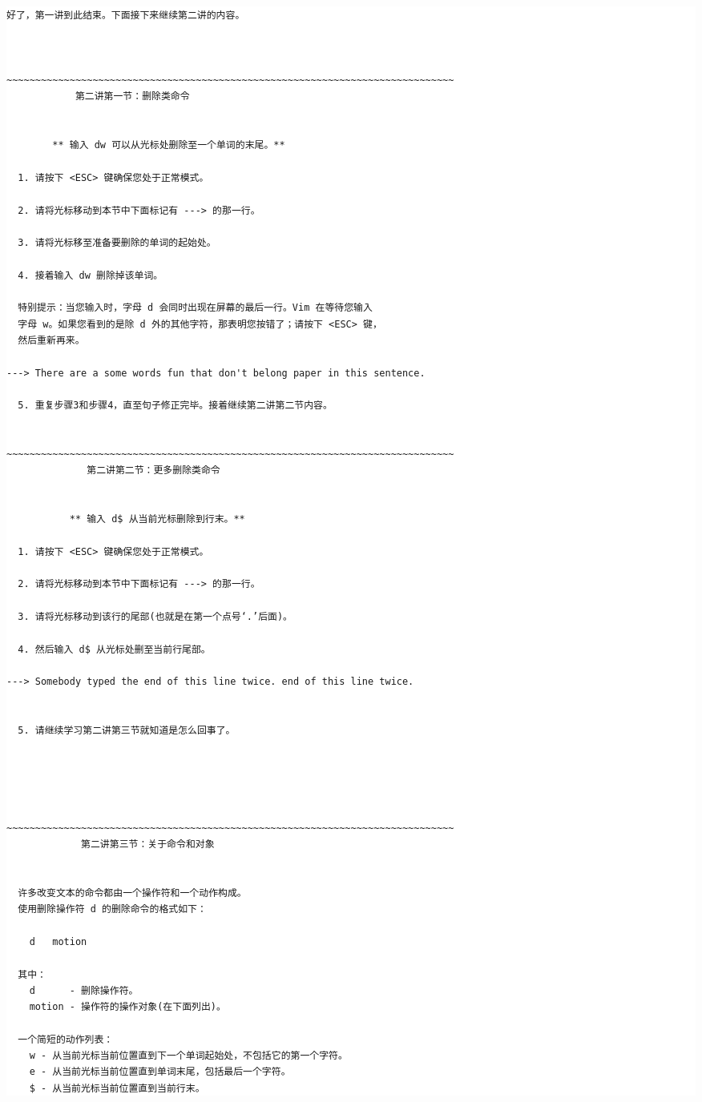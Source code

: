    好了，第一讲到此结束。下面接下来继续第二讲的内容。



    ~~~~~~~~~~~~~~~~~~~~~~~~~~~~~~~~~~~~~~~~~~~~~~~~~~~~~~~~~~~~~~~~~~~~~~~~~~~~~~
                第二讲第一节：删除类命令


            ** 输入 dw 可以从光标处删除至一个单词的末尾。**

      1. 请按下 <ESC> 键确保您处于正常模式。

      2. 请将光标移动到本节中下面标记有 ---> 的那一行。

      3. 请将光标移至准备要删除的单词的起始处。

      4. 接着输入 dw 删除掉该单词。

      特别提示：当您输入时，字母 d 会同时出现在屏幕的最后一行。Vim 在等待您输入
      字母 w。如果您看到的是除 d 外的其他字符，那表明您按错了；请按下 <ESC> 键，
      然后重新再来。

    ---> There are a some words fun that don't belong paper in this sentence.

      5. 重复步骤3和步骤4，直至句子修正完毕。接着继续第二讲第二节内容。


    ~~~~~~~~~~~~~~~~~~~~~~~~~~~~~~~~~~~~~~~~~~~~~~~~~~~~~~~~~~~~~~~~~~~~~~~~~~~~~~
                  第二讲第二节：更多删除类命令


               ** 输入 d$ 从当前光标删除到行末。**

      1. 请按下 <ESC> 键确保您处于正常模式。

      2. 请将光标移动到本节中下面标记有 ---> 的那一行。

      3. 请将光标移动到该行的尾部(也就是在第一个点号‘.’后面)。

      4. 然后输入 d$ 从光标处删至当前行尾部。

    ---> Somebody typed the end of this line twice. end of this line twice.


      5. 请继续学习第二讲第三节就知道是怎么回事了。





    ~~~~~~~~~~~~~~~~~~~~~~~~~~~~~~~~~~~~~~~~~~~~~~~~~~~~~~~~~~~~~~~~~~~~~~~~~~~~~~
                 第二讲第三节：关于命令和对象


      许多改变文本的命令都由一个操作符和一个动作构成。
      使用删除操作符 d 的删除命令的格式如下：

        d   motion

      其中：
        d      - 删除操作符。
        motion - 操作符的操作对象(在下面列出)。

      一个简短的动作列表：
        w - 从当前光标当前位置直到下一个单词起始处，不包括它的第一个字符。
        e - 从当前光标当前位置直到单词末尾，包括最后一个字符。
        $ - 从当前光标当前位置直到当前行末。
